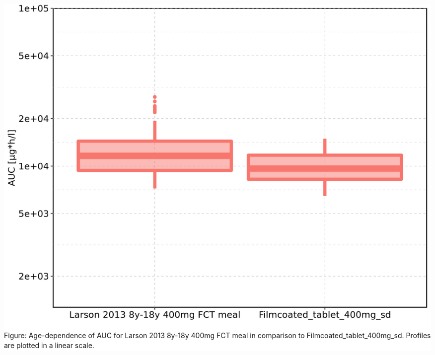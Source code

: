 <img src="PKAnalysis/Plasma (Peripheral Venous Blood)-AUC_tEnd-log.png" width="100%" style="display: block; margin: auto;" />


Figure: Age-dependence of AUC for Larson 2013 8y-18y 400mg FCT meal in comparison to Filmcoated_tablet_400mg_sd. Profiles are plotted in a linear scale.

